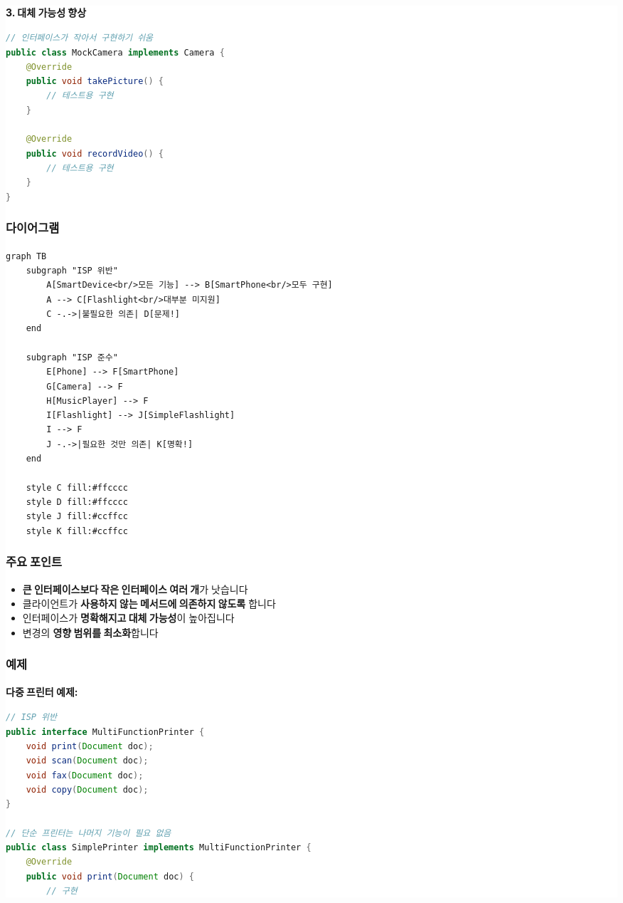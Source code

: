 **3. 대체 가능성 향상**
```java
// 인터페이스가 작아서 구현하기 쉬움
public class MockCamera implements Camera {
    @Override
    public void takePicture() {
        // 테스트용 구현
    }

    @Override
    public void recordVideo() {
        // 테스트용 구현
    }
}
```

### 다이어그램

```mermaid
graph TB
    subgraph "ISP 위반"
        A[SmartDevice<br/>모든 기능] --> B[SmartPhone<br/>모두 구현]
        A --> C[Flashlight<br/>대부분 미지원]
        C -.->|불필요한 의존| D[문제!]
    end

    subgraph "ISP 준수"
        E[Phone] --> F[SmartPhone]
        G[Camera] --> F
        H[MusicPlayer] --> F
        I[Flashlight] --> J[SimpleFlashlight]
        I --> F
        J -.->|필요한 것만 의존| K[명확!]
    end

    style C fill:#ffcccc
    style D fill:#ffcccc
    style J fill:#ccffcc
    style K fill:#ccffcc
```

### 주요 포인트
- **큰 인터페이스보다 작은 인터페이스 여러 개**가 낫습니다
- 클라이언트가 **사용하지 않는 메서드에 의존하지 않도록** 합니다
- 인터페이스가 **명확해지고 대체 가능성**이 높아집니다
- 변경의 **영향 범위를 최소화**합니다

### 예제

**다중 프린터 예제:**

```java
// ISP 위반
public interface MultiFunctionPrinter {
    void print(Document doc);
    void scan(Document doc);
    void fax(Document doc);
    void copy(Document doc);
}

// 단순 프린터는 나머지 기능이 필요 없음
public class SimplePrinter implements MultiFunctionPrinter {
    @Override
    public void print(Document doc) {
        // 구현
```